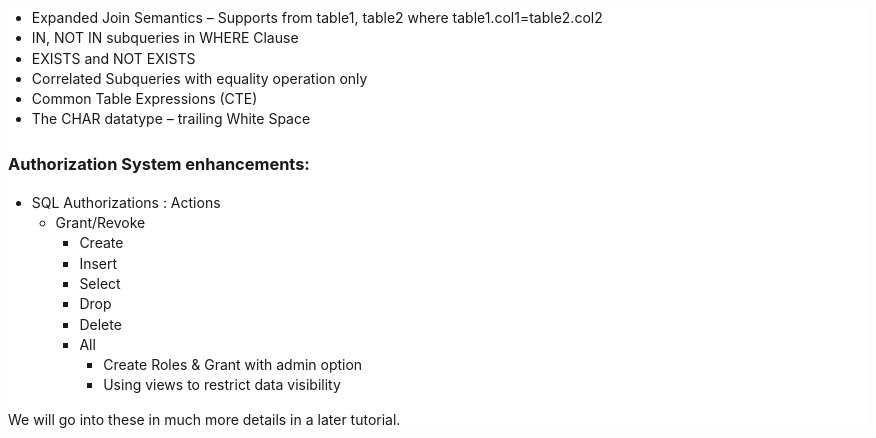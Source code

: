 *   Expanded Join Semantics – Supports from table1, table2 where table1.col1=table2.col2
*   IN, NOT IN subqueries in WHERE Clause
*   EXISTS and NOT EXISTS
*   Correlated Subqueries with equality operation only
*   Common Table Expressions (CTE)
*   The CHAR datatype – trailing White Space

### Authorization System enhancements:

*   SQL Authorizations : Actions
    *   Grant/Revoke
        *   Create
        *   Insert
        *   Select
        *   Drop
        *   Delete
        *   All
            *   Create Roles & Grant with admin option
            *   Using views to restrict data visibility

We will go into these in much more details in a later tutorial.


